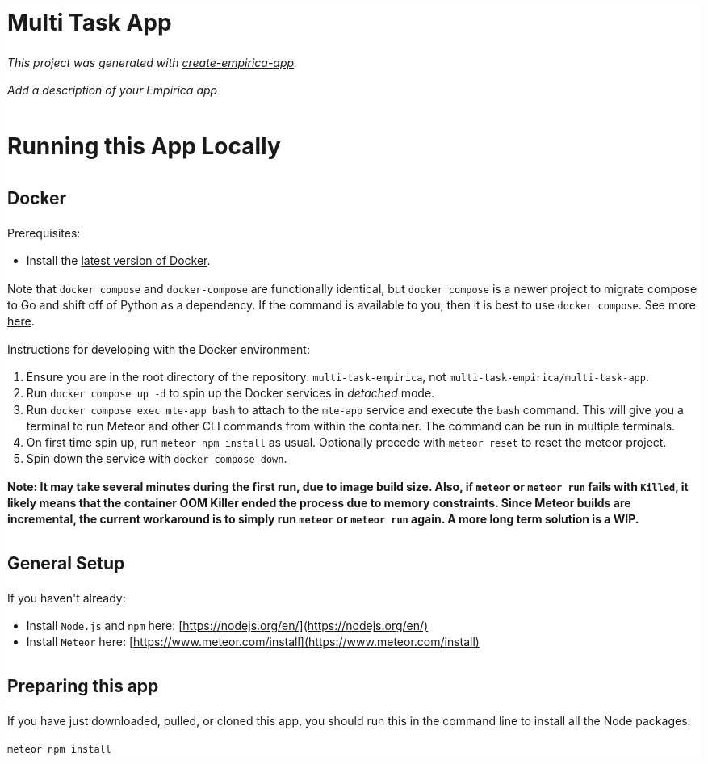 # Multi Task App

_This project was generated with [create-empirica-app](https://github.com/empiricaly/create-empirica-app)._

_Add a description of your Empirica app_

# Running this App Locally

## Docker

Prerequisites:

- Install the [latest version of Docker](https://docs.docker.com/get-docker/).

Note that `docker compose` and `docker-compose` are functionally identical, but `docker compose` is a newer project to migrate compose to Go and shift off of Python as a dependency. If the command is available to you, then it is best to use `docker compose`. See more [here](https://stackoverflow.com/a/66516826/20226488).

Instructions for developing with the Docker environment:

1. Ensure you are in the root directory of the repository: `multi-task-empirica`, not `multi-task-empirica/multi-task-app`.
2. Run `docker compose up -d` to spin up the Docker services in _detached_ mode.
3. Run `docker compose exec mte-app bash` to attach to the `mte-app` service and execute the `bash` command. This will give you a terminal to run Meteor and other CLI commands from within the container. The command can be run in multiple terminals.
4. On first time spin up, run `meteor npm install` as usual. Optionally precede with `meteor reset` to reset the meteor project.
5. Spin down the service with `docker compose down`.

**Note: It may take several minutes during the first run, due to image build size. Also, if `meteor` or `meteor run` fails with `Killed`, it likely means that the container OOM Killer ended the process due to memory constraints. Since Meteor builds are incremental, the current workaround is to simply run `meteor` or `meteor run` again. A more long term solution is a WIP.**

## General Setup

If you haven't already:

- Install `Node.js` and `npm` here: [https://nodejs.org/en/](https://nodejs.org/en/)
- Install `Meteor` here: [https://www.meteor.com/install](https://www.meteor.com/install)

## Preparing this app

If you have just downloaded, pulled, or cloned this app, you should run this in the command line to install all the Node packages:

```
meteor npm install
```
